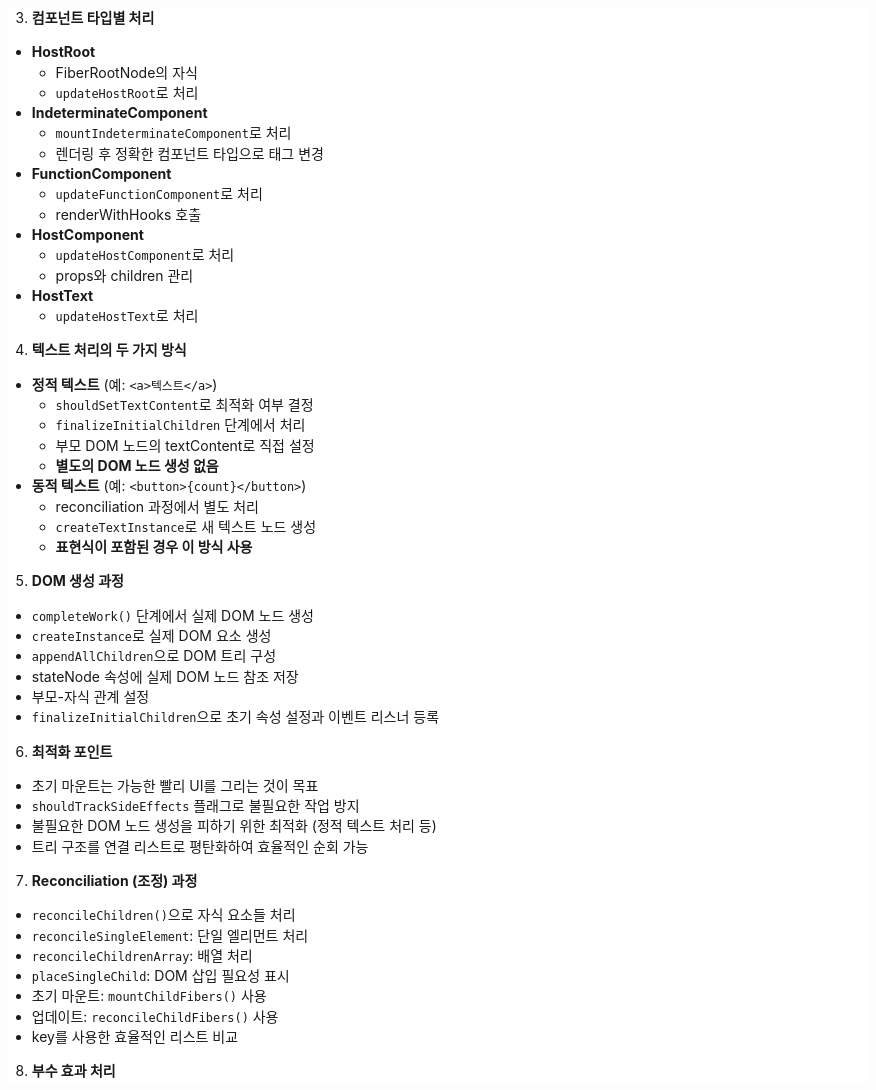 3. **컴포넌트 타입별 처리**

- **HostRoot**
  - FiberRootNode의 자식
  - `updateHostRoot`로 처리
- **IndeterminateComponent**
  - `mountIndeterminateComponent`로 처리
  - 렌더링 후 정확한 컴포넌트 타입으로 태그 변경
- **FunctionComponent**
  - `updateFunctionComponent`로 처리
  - renderWithHooks 호출
- **HostComponent**
  - `updateHostComponent`로 처리
  - props와 children 관리
- **HostText**
  - `updateHostText`로 처리

4. **텍스트 처리의 두 가지 방식**

- **정적 텍스트** (예: `<a>텍스트</a>`)
  - `shouldSetTextContent`로 최적화 여부 결정
  - `finalizeInitialChildren` 단계에서 처리
  - 부모 DOM 노드의 textContent로 직접 설정
  - **별도의 DOM 노드 생성 없음**
- **동적 텍스트** (예: `<button>{count}</button>`)
  - reconciliation 과정에서 별도 처리
  - `createTextInstance`로 새 텍스트 노드 생성
  - **표현식이 포함된 경우 이 방식 사용**

5. **DOM 생성 과정**

- `completeWork()` 단계에서 실제 DOM 노드 생성
- `createInstance`로 실제 DOM 요소 생성
- `appendAllChildren`으로 DOM 트리 구성
- stateNode 속성에 실제 DOM 노드 참조 저장
- 부모-자식 관계 설정
- `finalizeInitialChildren`으로 초기 속성 설정과 이벤트 리스너 등록

6. **최적화 포인트**

- 초기 마운트는 가능한 빨리 UI를 그리는 것이 목표
- `shouldTrackSideEffects` 플래그로 불필요한 작업 방지
- 불필요한 DOM 노드 생성을 피하기 위한 최적화 (정적 텍스트 처리 등)
- 트리 구조를 연결 리스트로 평탄화하여 효율적인 순회 가능

7. **Reconciliation (조정) 과정**

- `reconcileChildren()`으로 자식 요소들 처리
- `reconcileSingleElement`: 단일 엘리먼트 처리
- `reconcileChildrenArray`: 배열 처리
- `placeSingleChild`: DOM 삽입 필요성 표시
- 초기 마운트: `mountChildFibers()` 사용
- 업데이트: `reconcileChildFibers()` 사용
- key를 사용한 효율적인 리스트 비교

8. **부수 효과 처리**
